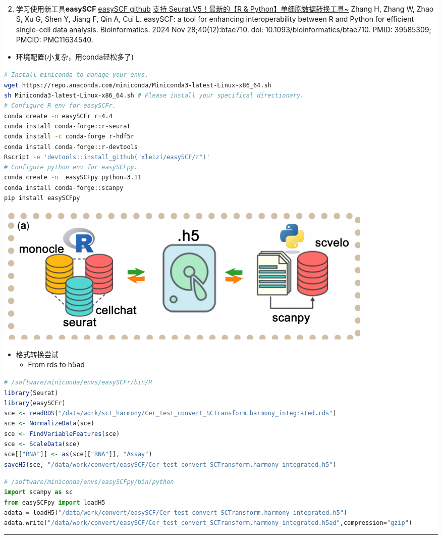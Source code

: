 2. 学习使用新工具**easySCF**
[easySCF github](https://github.com/xleizi/easySCF)
[支持 Seurat.V5！最新的【R & Python】单细胞数据转换工具~](https://mp.weixin.qq.com/s/C0bR1nkUDYDiq10li7vr8Q)
Zhang H, Zhang W, Zhao S, Xu G, Shen Y, Jiang F, Qin A, Cui L. easySCF: a tool for enhancing interoperability between R and Python for efficient single-cell data analysis. Bioinformatics. 2024 Nov 28;40(12):btae710. doi: 10.1093/bioinformatics/btae710. PMID: 39585309; PMCID: PMC11634540.
- 环境配置(小复杂，用conda轻松多了)
```bash
# Install miniconda to manage your envs.
wget https://repo.anaconda.com/miniconda/Miniconda3-latest-Linux-x86_64.sh
sh Miniconda3-latest-Linux-x86_64.sh # Please install your specifical directionary.
# Configure R env for easySCFr.
conda create -n easySCFr r=4.4
conda install conda-forge::r-seurat
conda install -c conda-forge r-hdf5r
conda install conda-forge::r-devtools
Rscript -e 'devtools::install_github("xleizi/easySCF/r")'
# Configure python env for easySCFpy.
conda create -n  easySCFpy python=3.11
conda install conda-forge::scanpy
pip install easySCFpy
```

![h5.png](h5.png)
- 格式转换尝试
  - From rds to h5ad
```R
# /software/miniconda/envs/easySCFr/bin/R
library(Seurat)
library(easySCFr)
sce <- readRDS("/data/work/sct_harmony/Cer_test_convert_SCTransform.harmony_integrated.rds") 
sce <- NormalizeData(sce)
sce <- FindVariableFeatures(sce)
sce <- ScaleData(sce)
sce[["RNA"]] <- as(sce[["RNA"]], "Assay")
saveH5(sce, "/data/work/convert/easySCF/Cer_test_convert_SCTransform.harmony_integrated.h5")
```
```python
# /software/miniconda/envs/easySCFpy/bin/python
import scanpy as sc
from easySCFpy import loadH5
adata = loadH5("/data/work/convert/easySCF/Cer_test_convert_SCTransform.harmony_integrated.h5")
adata.write("/data/work/convert/easySCF/Cer_test_convert_SCTransform.harmony_integrated.h5ad",compression="gzip")
```
---
